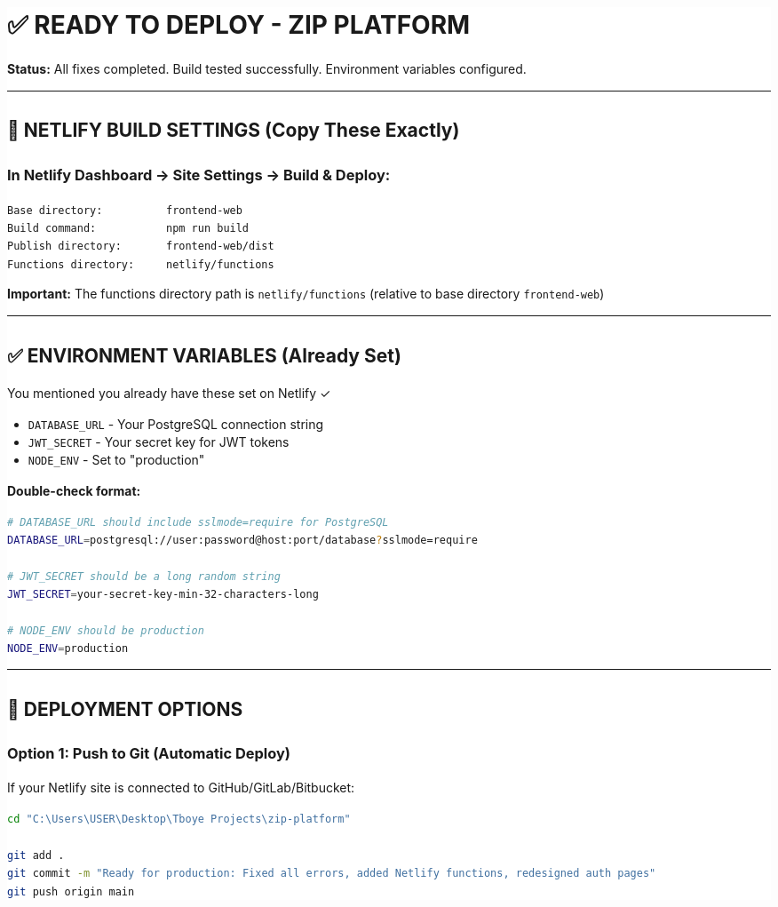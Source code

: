 # ✅ READY TO DEPLOY - ZIP PLATFORM

**Status:** All fixes completed. Build tested successfully. Environment variables configured.

---

## 🎯 NETLIFY BUILD SETTINGS (Copy These Exactly)

### In Netlify Dashboard → Site Settings → Build & Deploy:

```
Base directory:          frontend-web
Build command:           npm run build
Publish directory:       frontend-web/dist
Functions directory:     netlify/functions
```

**Important:** The functions directory path is `netlify/functions` (relative to base directory `frontend-web`)

---

## ✅ ENVIRONMENT VARIABLES (Already Set)

You mentioned you already have these set on Netlify ✓
- `DATABASE_URL` - Your PostgreSQL connection string
- `JWT_SECRET` - Your secret key for JWT tokens
- `NODE_ENV` - Set to "production"

**Double-check format:**
```bash
# DATABASE_URL should include sslmode=require for PostgreSQL
DATABASE_URL=postgresql://user:password@host:port/database?sslmode=require

# JWT_SECRET should be a long random string
JWT_SECRET=your-secret-key-min-32-characters-long

# NODE_ENV should be production
NODE_ENV=production
```

---

## 🚀 DEPLOYMENT OPTIONS

### Option 1: Push to Git (Automatic Deploy)

If your Netlify site is connected to GitHub/GitLab/Bitbucket:

```bash
cd "C:\Users\USER\Desktop\Tboye Projects\zip-platform"

git add .
git commit -m "Ready for production: Fixed all errors, added Netlify functions, redesigned auth pages"
git push origin main
```

